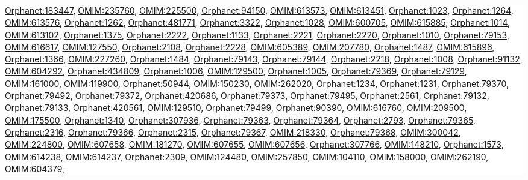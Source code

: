 [Orphanet:183447](http://www.orpha.net/ORDO/Orphanet_183447), [OMIM:235760](http://purl.obolibrary.org/obo/OMIM_235760), [OMIM:225500](http://purl.obolibrary.org/obo/OMIM_225500), [Orphanet:94150](http://www.orpha.net/ORDO/Orphanet_94150), [OMIM:613573](http://purl.obolibrary.org/obo/OMIM_613573), [OMIM:613451](http://purl.obolibrary.org/obo/OMIM_613451), [Orphanet:1023](http://www.orpha.net/ORDO/Orphanet_1023), [Orphanet:1264](http://www.orpha.net/ORDO/Orphanet_1264), [OMIM:613576](http://purl.obolibrary.org/obo/OMIM_613576), [Orphanet:1262](http://www.orpha.net/ORDO/Orphanet_1262), [Orphanet:481771](http://www.orpha.net/ORDO/Orphanet_481771), [Orphanet:3322](http://www.orpha.net/ORDO/Orphanet_3322), [Orphanet:1028](http://www.orpha.net/ORDO/Orphanet_1028), [OMIM:600705](http://purl.obolibrary.org/obo/OMIM_600705), [OMIM:615885](http://purl.obolibrary.org/obo/OMIM_615885), [Orphanet:1014](http://www.orpha.net/ORDO/Orphanet_1014), [OMIM:613102](http://purl.obolibrary.org/obo/OMIM_613102), [Orphanet:1375](http://www.orpha.net/ORDO/Orphanet_1375), [Orphanet:2222](http://www.orpha.net/ORDO/Orphanet_2222), [Orphanet:1133](http://www.orpha.net/ORDO/Orphanet_1133), [Orphanet:2221](http://www.orpha.net/ORDO/Orphanet_2221), [Orphanet:2220](http://www.orpha.net/ORDO/Orphanet_2220), [Orphanet:1010](http://www.orpha.net/ORDO/Orphanet_1010), [Orphanet:79153](http://www.orpha.net/ORDO/Orphanet_79153), [OMIM:616617](http://purl.obolibrary.org/obo/OMIM_616617), [OMIM:127550](http://purl.obolibrary.org/obo/OMIM_127550), [Orphanet:2108](http://www.orpha.net/ORDO/Orphanet_2108), [Orphanet:2228](http://www.orpha.net/ORDO/Orphanet_2228), [OMIM:605389](http://purl.obolibrary.org/obo/OMIM_605389), [OMIM:207780](http://purl.obolibrary.org/obo/OMIM_207780), [Orphanet:1487](http://www.orpha.net/ORDO/Orphanet_1487), [OMIM:615896](http://purl.obolibrary.org/obo/OMIM_615896), [Orphanet:1366](http://www.orpha.net/ORDO/Orphanet_1366), [OMIM:227260](http://purl.obolibrary.org/obo/OMIM_227260), [Orphanet:1484](http://www.orpha.net/ORDO/Orphanet_1484), [Orphanet:79143](http://www.orpha.net/ORDO/Orphanet_79143), [Orphanet:79144](http://www.orpha.net/ORDO/Orphanet_79144), [Orphanet:2218](http://www.orpha.net/ORDO/Orphanet_2218), [Orphanet:1008](http://www.orpha.net/ORDO/Orphanet_1008), [Orphanet:91132](http://www.orpha.net/ORDO/Orphanet_91132), [OMIM:604292](http://purl.obolibrary.org/obo/OMIM_604292), [Orphanet:434809](http://www.orpha.net/ORDO/Orphanet_434809), [Orphanet:1006](http://www.orpha.net/ORDO/Orphanet_1006), [OMIM:129500](http://purl.obolibrary.org/obo/OMIM_129500), [Orphanet:1005](http://www.orpha.net/ORDO/Orphanet_1005), [Orphanet:79369](http://www.orpha.net/ORDO/Orphanet_79369), [Orphanet:79129](http://www.orpha.net/ORDO/Orphanet_79129), [OMIM:161000](http://purl.obolibrary.org/obo/OMIM_161000), [OMIM:119900](http://purl.obolibrary.org/obo/OMIM_119900), [Orphanet:50944](http://www.orpha.net/ORDO/Orphanet_50944), [OMIM:150230](http://purl.obolibrary.org/obo/OMIM_150230), [OMIM:262020](http://purl.obolibrary.org/obo/OMIM_262020), [Orphanet:1234](http://www.orpha.net/ORDO/Orphanet_1234), [Orphanet:1231](http://www.orpha.net/ORDO/Orphanet_1231), [Orphanet:79370](http://www.orpha.net/ORDO/Orphanet_79370), [Orphanet:79492](http://www.orpha.net/ORDO/Orphanet_79492), [Orphanet:79372](http://www.orpha.net/ORDO/Orphanet_79372), [Orphanet:420686](http://www.orpha.net/ORDO/Orphanet_420686), [Orphanet:79373](http://www.orpha.net/ORDO/Orphanet_79373), [Orphanet:79495](http://www.orpha.net/ORDO/Orphanet_79495), [Orphanet:2561](http://www.orpha.net/ORDO/Orphanet_2561), [Orphanet:79132](http://www.orpha.net/ORDO/Orphanet_79132), [Orphanet:79133](http://www.orpha.net/ORDO/Orphanet_79133), [Orphanet:420561](http://www.orpha.net/ORDO/Orphanet_420561), [OMIM:129510](http://purl.obolibrary.org/obo/OMIM_129510), [Orphanet:79499](http://www.orpha.net/ORDO/Orphanet_79499), [Orphanet:90390](http://www.orpha.net/ORDO/Orphanet_90390), [OMIM:616760](http://purl.obolibrary.org/obo/OMIM_616760), [OMIM:209500](http://purl.obolibrary.org/obo/OMIM_209500), [OMIM:175500](http://purl.obolibrary.org/obo/OMIM_175500), [Orphanet:1340](http://www.orpha.net/ORDO/Orphanet_1340), [Orphanet:307936](http://www.orpha.net/ORDO/Orphanet_307936), [Orphanet:79363](http://www.orpha.net/ORDO/Orphanet_79363), [Orphanet:79364](http://www.orpha.net/ORDO/Orphanet_79364), [Orphanet:2793](http://www.orpha.net/ORDO/Orphanet_2793), [Orphanet:79365](http://www.orpha.net/ORDO/Orphanet_79365), [Orphanet:2316](http://www.orpha.net/ORDO/Orphanet_2316), [Orphanet:79366](http://www.orpha.net/ORDO/Orphanet_79366), [Orphanet:2315](http://www.orpha.net/ORDO/Orphanet_2315), [Orphanet:79367](http://www.orpha.net/ORDO/Orphanet_79367), [OMIM:218330](http://purl.obolibrary.org/obo/OMIM_218330), [Orphanet:79368](http://www.orpha.net/ORDO/Orphanet_79368), [OMIM:300042](http://purl.obolibrary.org/obo/OMIM_300042), [OMIM:224800](http://purl.obolibrary.org/obo/OMIM_224800), [OMIM:607658](http://purl.obolibrary.org/obo/OMIM_607658), [OMIM:181270](http://purl.obolibrary.org/obo/OMIM_181270), [OMIM:607655](http://purl.obolibrary.org/obo/OMIM_607655), [OMIM:607656](http://purl.obolibrary.org/obo/OMIM_607656), [Orphanet:307766](http://www.orpha.net/ORDO/Orphanet_307766), [OMIM:148210](http://purl.obolibrary.org/obo/OMIM_148210), [Orphanet:1573](http://www.orpha.net/ORDO/Orphanet_1573), [OMIM:614238](http://purl.obolibrary.org/obo/OMIM_614238), [OMIM:614237](http://purl.obolibrary.org/obo/OMIM_614237), [Orphanet:2309](http://www.orpha.net/ORDO/Orphanet_2309), [OMIM:124480](http://purl.obolibrary.org/obo/OMIM_124480), [OMIM:257850](http://purl.obolibrary.org/obo/OMIM_257850), [OMIM:104110](http://purl.obolibrary.org/obo/OMIM_104110), [OMIM:158000](http://purl.obolibrary.org/obo/OMIM_158000), [OMIM:262190](http://purl.obolibrary.org/obo/OMIM_262190), [OMIM:604379](http://purl.obolibrary.org/obo/OMIM_604379),